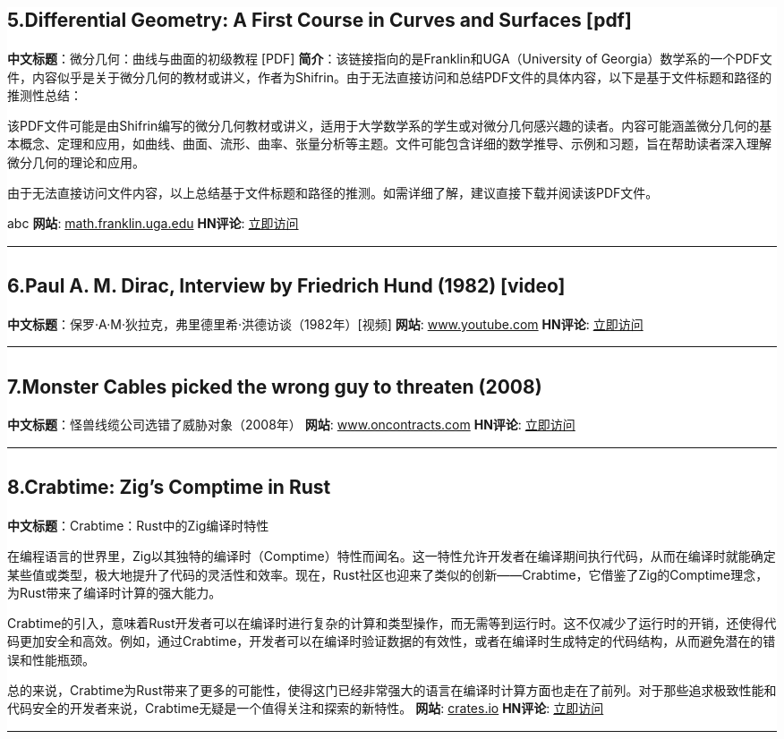 
## 5.Differential Geometry: A First Course in Curves and Surfaces [pdf]
**中文标题**：微分几何：曲线与曲面的初级教程 [PDF]
**简介**：该链接指向的是Franklin和UGA（University of Georgia）数学系的一个PDF文件，内容似乎是关于微分几何的教材或讲义，作者为Shifrin。由于无法直接访问和总结PDF文件的具体内容，以下是基于文件标题和路径的推测性总结：

该PDF文件可能是由Shifrin编写的微分几何教材或讲义，适用于大学数学系的学生或对微分几何感兴趣的读者。内容可能涵盖微分几何的基本概念、定理和应用，如曲线、曲面、流形、曲率、张量分析等主题。文件可能包含详细的数学推导、示例和习题，旨在帮助读者深入理解微分几何的理论和应用。

由于无法直接访问文件内容，以上总结基于文件标题和路径的推测。如需详细了解，建议直接下载并阅读该PDF文件。

abc
**网站**:  <a href='https://math.franklin.uga.edu/sites/default/files/users/user317/ShifrinDiffGeo.pdf' target='_blank' rel='nofollow'>math.franklin.uga.edu</a>
**HN评论**:  <a href='https://news.ycombinator.com/item?id=43445614&utm_source=www.chuhaix.com' target='_blank' rel='nofollow'>立即访问</a>

---

## 6.Paul A. M. Dirac, Interview by Friedrich Hund (1982) [video]
**中文标题**：保罗·A·M·狄拉克，弗里德里希·洪德访谈（1982年）[视频]
**网站**:  <a href='https://www.youtube.com/watch?v=xJzrU38pGWc' target='_blank' rel='nofollow'>www.youtube.com</a>
**HN评论**:  <a href='https://news.ycombinator.com/item?id=43446442&utm_source=www.chuhaix.com' target='_blank' rel='nofollow'>立即访问</a>

---

## 7.Monster Cables picked the wrong guy to threaten (2008)
**中文标题**：怪兽线缆公司选错了威胁对象（2008年）
**网站**:  <a href='https://www.oncontracts.com/monster-cables-picked-the-wrong-guy-to-threaten/' target='_blank' rel='nofollow'>www.oncontracts.com</a>
**HN评论**:  <a href='https://news.ycombinator.com/item?id=43442178&utm_source=www.chuhaix.com' target='_blank' rel='nofollow'>立即访问</a>

---

## 8.Crabtime: Zig’s Comptime in Rust
**中文标题**：Crabtime：Rust中的Zig编译时特性

在编程语言的世界里，Zig以其独特的编译时（Comptime）特性而闻名。这一特性允许开发者在编译期间执行代码，从而在编译时就能确定某些值或类型，极大地提升了代码的灵活性和效率。现在，Rust社区也迎来了类似的创新——Crabtime，它借鉴了Zig的Comptime理念，为Rust带来了编译时计算的强大能力。

Crabtime的引入，意味着Rust开发者可以在编译时进行复杂的计算和类型操作，而无需等到运行时。这不仅减少了运行时的开销，还使得代码更加安全和高效。例如，通过Crabtime，开发者可以在编译时验证数据的有效性，或者在编译时生成特定的代码结构，从而避免潜在的错误和性能瓶颈。

总的来说，Crabtime为Rust带来了更多的可能性，使得这门已经非常强大的语言在编译时计算方面也走在了前列。对于那些追求极致性能和代码安全的开发者来说，Crabtime无疑是一个值得关注和探索的新特性。
**网站**:  <a href='https://crates.io/crates/crabtime' target='_blank' rel='nofollow'>crates.io</a>
**HN评论**:  <a href='https://news.ycombinator.com/item?id=43415820&utm_source=www.chuhaix.com' target='_blank' rel='nofollow'>立即访问</a>

---